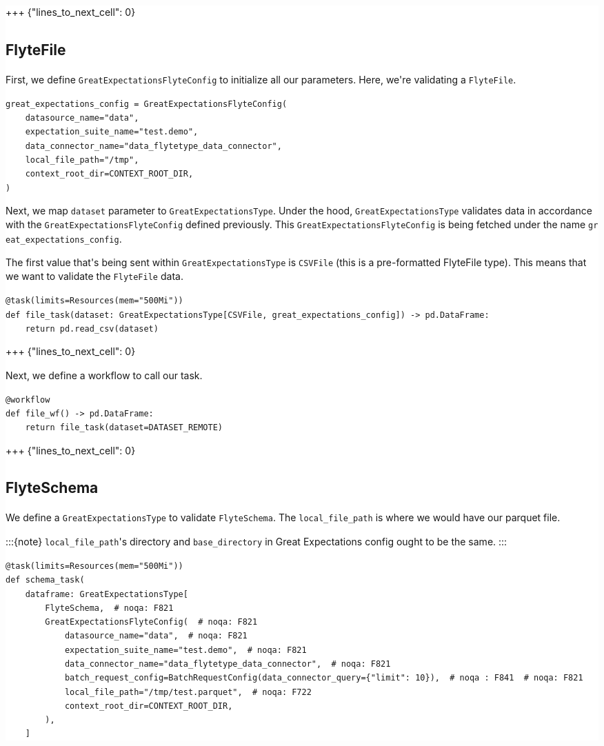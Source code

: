 +++ {"lines_to_next_cell": 0}

## FlyteFile

First, we define `GreatExpectationsFlyteConfig` to initialize all our parameters. Here, we're validating a `FlyteFile`.

```{code-cell}
great_expectations_config = GreatExpectationsFlyteConfig(
    datasource_name="data",
    expectation_suite_name="test.demo",
    data_connector_name="data_flytetype_data_connector",
    local_file_path="/tmp",
    context_root_dir=CONTEXT_ROOT_DIR,
)
```

Next, we map `dataset` parameter to `GreatExpectationsType`.
Under the hood, `GreatExpectationsType` validates data in accordance with the `GreatExpectationsFlyteConfig` defined previously.
This `GreatExpectationsFlyteConfig` is being fetched under the name `great_expectations_config`.

The first value that's being sent within `GreatExpectationsType` is `CSVFile` (this is a pre-formatted FlyteFile type).
This means that we want to validate the `FlyteFile` data.

```{code-cell}
@task(limits=Resources(mem="500Mi"))
def file_task(dataset: GreatExpectationsType[CSVFile, great_expectations_config]) -> pd.DataFrame:
    return pd.read_csv(dataset)
```

+++ {"lines_to_next_cell": 0}

Next, we define a workflow to call our task.

```{code-cell}
@workflow
def file_wf() -> pd.DataFrame:
    return file_task(dataset=DATASET_REMOTE)
```

+++ {"lines_to_next_cell": 0}

## FlyteSchema

We define a `GreatExpectationsType` to validate `FlyteSchema`. The `local_file_path` is where we would have our parquet file.

:::{note}
`local_file_path`'s directory and `base_directory` in Great Expectations config ought to be the same.
:::

```{code-cell}
@task(limits=Resources(mem="500Mi"))
def schema_task(
    dataframe: GreatExpectationsType[
        FlyteSchema,  # noqa: F821
        GreatExpectationsFlyteConfig(  # noqa: F821
            datasource_name="data",  # noqa: F821
            expectation_suite_name="test.demo",  # noqa: F821
            data_connector_name="data_flytetype_data_connector",  # noqa: F821
            batch_request_config=BatchRequestConfig(data_connector_query={"limit": 10}),  # noqa : F841  # noqa: F821
            local_file_path="/tmp/test.parquet",  # noqa: F722
            context_root_dir=CONTEXT_ROOT_DIR,
        ),
    ]
```